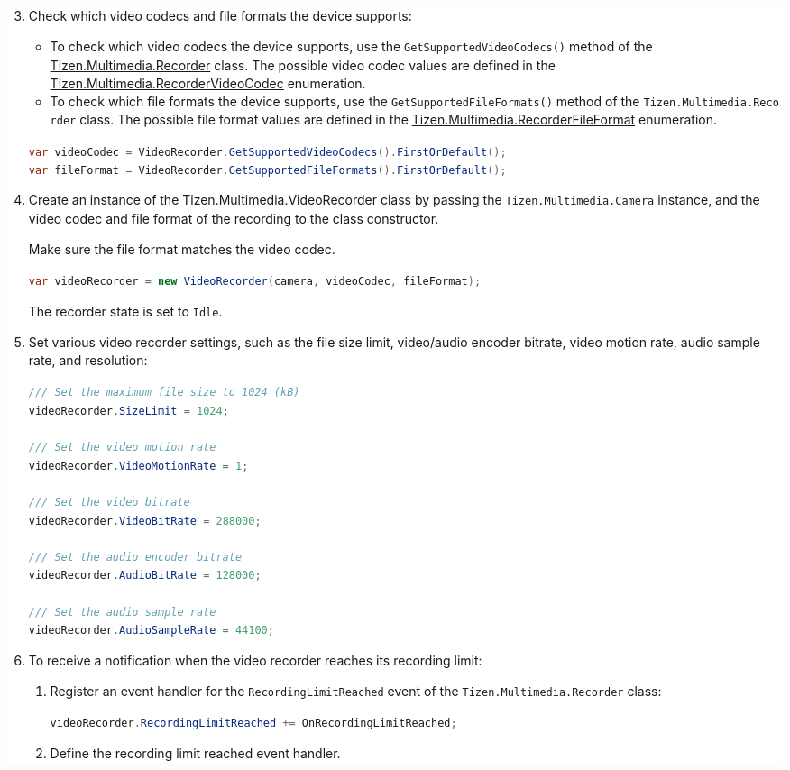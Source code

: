 3.  Check which video codecs and file formats the device supports:

    -   To check which video codecs the device supports, use the `GetSupportedVideoCodecs()` method of the [Tizen.Multimedia.Recorder](/application/dotnet/api/TizenFX/latest/api/Tizen.Multimedia.Recorder.html) class. The possible video codec values are defined in the [Tizen.Multimedia.RecorderVideoCodec](/application/dotnet/api/TizenFX/latest/api/Tizen.Multimedia.RecorderVideoCodec.html) enumeration.
    -   To check which file formats the device supports, use the `GetSupportedFileFormats()` method of the `Tizen.Multimedia.Recorder` class. The possible file format values are defined in the [Tizen.Multimedia.RecorderFileFormat](/application/dotnet/api/TizenFX/latest/api/Tizen.Multimedia.RecorderFileFormat.html) enumeration.

    ```csharp
    var videoCodec = VideoRecorder.GetSupportedVideoCodecs().FirstOrDefault();
    var fileFormat = VideoRecorder.GetSupportedFileFormats().FirstOrDefault();
    ```

4.  Create an instance of the [Tizen.Multimedia.VideoRecorder](/application/dotnet/api/TizenFX/latest/api/Tizen.Multimedia.VideoRecorder.html) class by passing the `Tizen.Multimedia.Camera` instance, and the video codec and file format of the recording to the class constructor.

    Make sure the file format matches the video codec.

    ```csharp
    var videoRecorder = new VideoRecorder(camera, videoCodec, fileFormat);
    ```

    The recorder state is set to `Idle`.

5.  Set various video recorder settings, such as the file size limit, video/audio encoder bitrate, video motion rate, audio sample rate, and resolution:

    ```csharp
    /// Set the maximum file size to 1024 (kB)
    videoRecorder.SizeLimit = 1024;

    /// Set the video motion rate
    videoRecorder.VideoMotionRate = 1;

    /// Set the video bitrate
    videoRecorder.VideoBitRate = 288000;

    /// Set the audio encoder bitrate
    videoRecorder.AudioBitRate = 128000;

    /// Set the audio sample rate
    videoRecorder.AudioSampleRate = 44100;
    ```

6.  To receive a notification when the video recorder reaches its recording limit:

    1.  Register an event handler for the `RecordingLimitReached` event of the `Tizen.Multimedia.Recorder` class:

        ```csharp
        videoRecorder.RecordingLimitReached += OnRecordingLimitReached;
        ```

    2.  Define the recording limit reached event handler.

